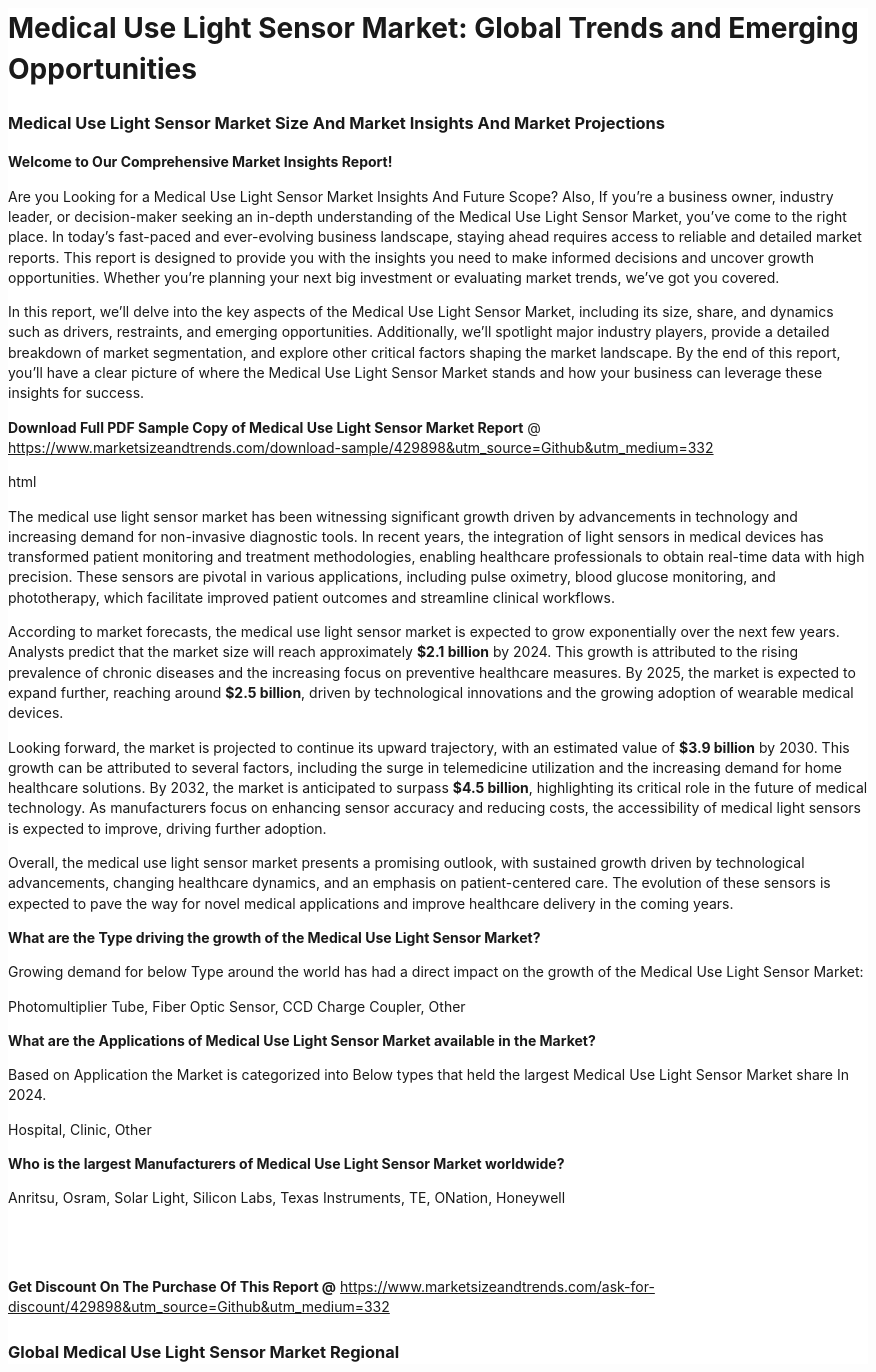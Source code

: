 <h1> Medical Use Light Sensor Market: Global Trends and Emerging Opportunities</h1><div class="" data-test-id=""><h3><span class="">Medical Use Light Sensor Market Size And Market Insights And Market Projections</span></h3></div><div class="" data-test-id=""><p><strong>Welcome to Our Comprehensive Market Insights Report!</strong></p><p>Are you Looking for a Medical Use Light Sensor Market Insights And Future Scope? Also, If you&rsquo;re a business owner, industry leader, or decision-maker seeking an in-depth understanding of the Medical Use Light Sensor Market, you&rsquo;ve come to the right place. In today&rsquo;s fast-paced and ever-evolving business landscape, staying ahead requires access to reliable and detailed market reports. This report is designed to provide you with the insights you need to make informed decisions and uncover growth opportunities. Whether you&rsquo;re planning your next big investment or evaluating market trends, we&rsquo;ve got you covered.</p><p>In this report, we&rsquo;ll delve into the key aspects of the Medical Use Light Sensor Market, including its size, share, and dynamics such as drivers, restraints, and emerging opportunities. Additionally, we&rsquo;ll spotlight major industry players, provide a detailed breakdown of market segmentation, and explore other critical factors shaping the market landscape. By the end of this report, you&rsquo;ll have a clear picture of where the Medical Use Light Sensor Market stands and how your business can leverage these insights for success.</p><p><strong>Download Full PDF Sample Copy of Medical Use Light Sensor Market Report</strong> @ <a href="https://www.marketsizeandtrends.com/download-sample/429898&utm_source=Github&utm_medium=332" target="_blank">https://www.marketsizeandtrends.com/download-sample/429898&utm_source=Github&utm_medium=332</a></p></div><div class="" data-test-id=""><p><span class="">html<p>The medical use light sensor market has been witnessing significant growth driven by advancements in technology and increasing demand for non-invasive diagnostic tools. In recent years, the integration of light sensors in medical devices has transformed patient monitoring and treatment methodologies, enabling healthcare professionals to obtain real-time data with high precision. These sensors are pivotal in various applications, including pulse oximetry, blood glucose monitoring, and phototherapy, which facilitate improved patient outcomes and streamline clinical workflows.</p><p>According to market forecasts, the medical use light sensor market is expected to grow exponentially over the next few years. Analysts predict that the market size will reach approximately <span style="font-weight:bold;">$2.1 billion</span> by 2024. This growth is attributed to the rising prevalence of chronic diseases and the increasing focus on preventive healthcare measures. By 2025, the market is expected to expand further, reaching around <span style="font-weight:bold;">$2.5 billion</span>, driven by technological innovations and the growing adoption of wearable medical devices.</p><p style="font-weight:bold;"></p><p>Looking forward, the market is projected to continue its upward trajectory, with an estimated value of <span style="font-weight:bold;">$3.9 billion</span> by 2030. This growth can be attributed to several factors, including the surge in telemedicine utilization and the increasing demand for home healthcare solutions. By 2032, the market is anticipated to surpass <span style="font-weight:bold;">$4.5 billion</span>, highlighting its critical role in the future of medical technology. As manufacturers focus on enhancing sensor accuracy and reducing costs, the accessibility of medical light sensors is expected to improve, driving further adoption.</p><p>Overall, the medical use light sensor market presents a promising outlook, with sustained growth driven by technological advancements, changing healthcare dynamics, and an emphasis on patient-centered care. The evolution of these sensors is expected to pave the way for novel medical applications and improve healthcare delivery in the coming years.</p></span></p><p><strong><span class="">What are the&nbsp;Type driving the growth of the Medical Use Light Sensor Market?</span></strong></p></div><div class="" data-test-id=""><p><span class="">Growing demand for below Type around the world has had a direct impact on the growth of the Medical Use Light Sensor Market:</span></p></div><div class="" data-test-id=""><p>Photomultiplier Tube, Fiber Optic Sensor, CCD Charge Coupler, Other</p><p><span class=""><strong>What are the&nbsp;Applications&nbsp;of Medical Use Light Sensor Market available in the Market?</strong></span></p></div><div class="" data-test-id=""><p><span class="">Based on Application the Market is categorized into Below types that held the largest Medical Use Light Sensor Market share In 2024.</span></p></div><div class="" data-test-id=""><p><span class="">Hospital, Clinic, Other</span></p><p><span class=""><strong>Who is the largest Manufacturers of Medical Use Light Sensor Market worldwide?</strong></span></p></div><div class="" data-test-id=""><p><span class="">Anritsu, Osram, Solar Light, Silicon Labs, Texas Instruments, TE, ONation, Honeywell</span></p></div><div class="" data-test-id="">&nbsp;</div><div class="" data-test-id="">&nbsp;</div><div class="" data-test-id=""><p><span class=""><strong>Get Discount On The Purchase Of This Report @</strong> <a href="https://www.marketsizeandtrends.com/ask-for-discount/429898&utm_source=Github&utm_medium=332" target="_blank">https://www.marketsizeandtrends.com/ask-for-discount/429898&utm_source=Github&utm_medium=332</a></span></p></div><div class="" data-test-id=""><div class="article-main__content" data-test-id="publishing-text-block"><h3><span class="">Global Medical Use Light Sensor Market Regional